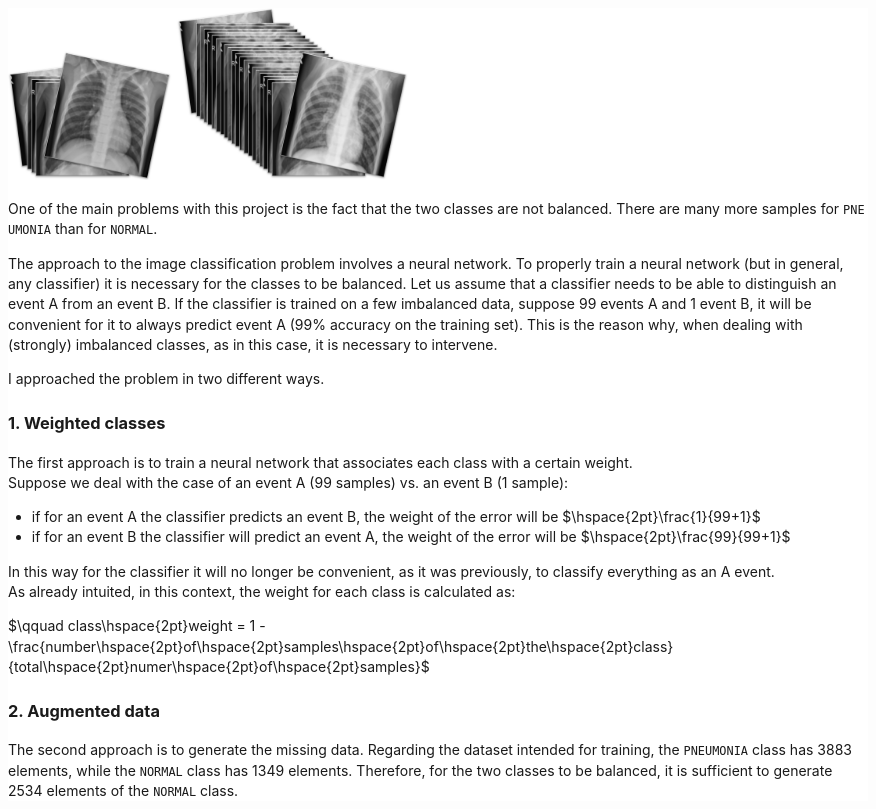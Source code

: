 <img src='./Miscellaneous/imbalance.png' width='400'/>
</p>

One of the main problems with this project is the fact that the two classes are not balanced. There are many more samples for `PNEUMONIA` than for `NORMAL`.

The approach to the image classification problem involves a neural network. To properly train a neural network (but in general, any classifier) it is necessary for the classes to be balanced. Let us assume that a classifier needs to be able to distinguish an event A from an event B. If the classifier is trained on a few imbalanced data, suppose 99 events A and 1 event B, it will be convenient for it to always predict event A (99\% accuracy on the training set). This is the reason why, when dealing with (strongly) imbalanced classes, as in this case, it is necessary to intervene. 

I approached the problem in two different ways.

### **1. Weighted classes**
The first approach is to train a neural network that associates each class with a certain weight.<br>
Suppose we deal with the case of an event A (99 samples) vs. an event B (1 sample):
* if for an event A the classifier predicts an event B, the weight of the error will be $\hspace{2pt}\frac{1}{99+1}$
* if for an event B the classifier will predict an event A, the weight of the error will be $\hspace{2pt}\frac{99}{99+1}$

In this way for the classifier it will no longer be convenient, as it was previously, to classify everything as an A event.<br>
As already intuited, in this context, the weight for each class is calculated as:

$\qquad class\hspace{2pt}weight = 1 - \frac{number\hspace{2pt}of\hspace{2pt}samples\hspace{2pt}of\hspace{2pt}the\hspace{2pt}class}{total\hspace{2pt}numer\hspace{2pt}of\hspace{2pt}samples}$

### **2. Augmented data**
The second approach is to generate the missing data. Regarding the dataset intended for training, the `PNEUMONIA` class has 3883 elements, while the `NORMAL` class has 1349 elements. Therefore, for the two classes to be balanced, it is sufficient to generate 2534 elements of the `NORMAL` class. 
